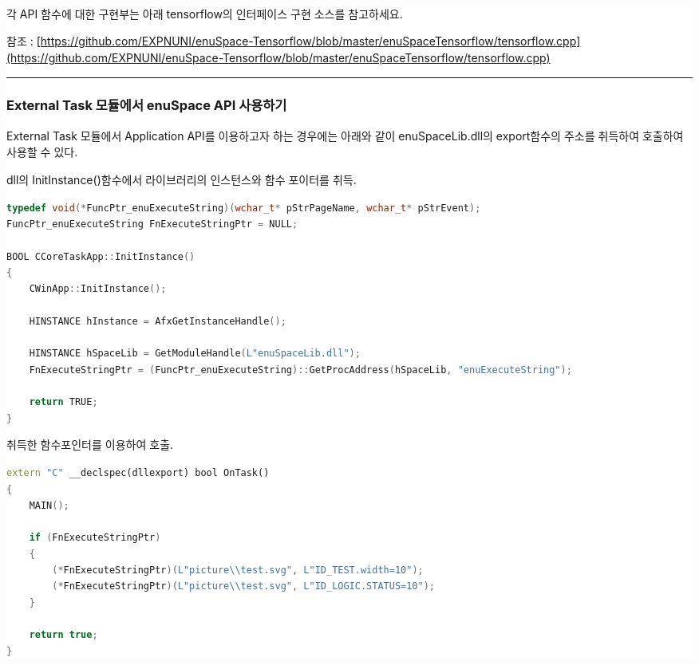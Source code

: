 각 API 함수에 대한 구현부는 아래 tensorflow의 인터페이스 구현 소스를 참고하세요.

참조 : [https://github.com/EXPNUNI/enuSpace-Tensorflow/blob/master/enuSpaceTensorflow/tensorflow.cpp](https://github.com/EXPNUNI/enuSpace-Tensorflow/blob/master/enuSpaceTensorflow/tensorflow.cpp)

---

### External Task 모듈에서 enuSpace API 사용하기

External Task 모듈에서 Application API를 이용하고자 하는 경우에는 아래와 같이 enuSpaceLib.dll의 export함수의 주소를 취득하여 호출하여 사용할 수 있다.

dll의 InitInstance\(\)함수에서 라이브러리의 인스턴스와 함수 포이터를 취득.

```cpp
typedef void(*FuncPtr_enuExecuteString)(wchar_t* pStrPageName, wchar_t* pStrEvent);
FuncPtr_enuExecuteString FnExecuteStringPtr = NULL;

BOOL CCoreTaskApp::InitInstance()
{
    CWinApp::InitInstance();

    HINSTANCE hInstance = AfxGetInstanceHandle();

    HINSTANCE hSpaceLib = GetModuleHandle(L"enuSpaceLib.dll");
    FnExecuteStringPtr = (FuncPtr_enuExecuteString)::GetProcAddress(hSpaceLib, "enuExecuteString");

    return TRUE;
}
```

취득한 함수포인터를 이용하여 호출.

```cpp
extern "C" __declspec(dllexport) bool OnTask()
{
    MAIN();

    if (FnExecuteStringPtr)
    {
        (*FnExecuteStringPtr)(L"picture\\test.svg", L"ID_TEST.width=10");
        (*FnExecuteStringPtr)(L"picture\\test.svg", L"ID_LOGIC.STATUS=10");
    }

    return true;
}
```

